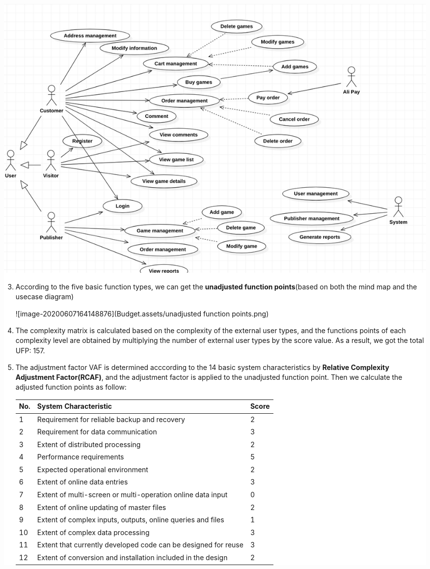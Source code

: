    ![82502DDE96DEB64A1A8A4420DD6E7BFF](Budget.assets/82502DDE96DEB64A1A8A4420DD6E7BFF.jpg)

3. According to the five basic function types, we can get the **unadjusted function points**(based on both the mind map and the usecase diagram)

   ![image-20200607164148876](Budget.assets/unadjusted function points.png)

4. The complexity matrix is calculated based on the complexity of the external user types, and the functions points of each complexity  level are obtained by multiplying the number of external user types by the score value. As a result, we got the total UFP: 157.

5. The adjustment factor VAF is determined acccording to the 14 basic system characteristics by **Relative Complexity Adjustment Factor(RCAF)**, and the adjustment factor is applied to the unadjusted function point. Then we calculate the adjusted function points as follow:

   | No.  | System Characteristic                                        | Score |
   | ---- | ------------------------------------------------------------ | ----- |
   | 1    | Requirement for reliable backup and recovery                 | 2     |
   | 2    | Requirement for data communication                           | 3     |
   | 3    | Extent of distributed processing                             | 2     |
   | 4    | Performance requirements                                     | 5     |
   | 5    | Expected operational environment                             | 2     |
   | 6    | Extent of online data entries                                | 3     |
   | 7    | Extent of multi-screen or multi-operation online data input  | 0     |
   | 8    | Extent of online updating of master files                    | 2     |
   | 9    | Extent of complex inputs, outputs, online queries and files  | 1     |
   | 10   | Extent of complex data processing                            | 3     |
   | 11   | Extent that currently developed code can be designed for reuse | 3     |
   | 12   | Extent of conversion and installation included in the design | 2     |
